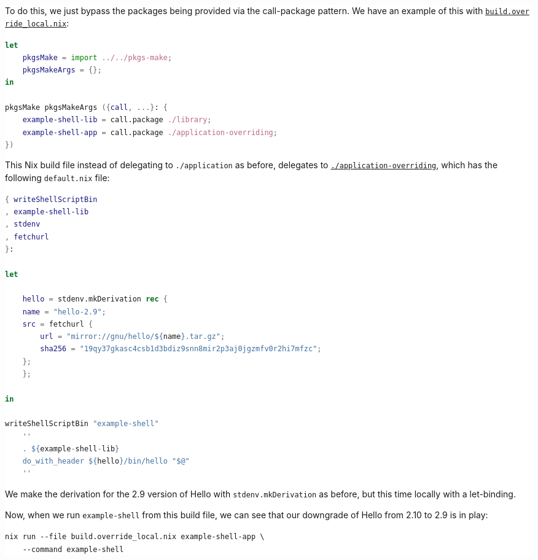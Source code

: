 To do this, we just bypass the packages being provided via the call-package pattern. We have an example of this with [`build.override_local.nix`](./build.override_local.nix):

```nix
let
    pkgsMake = import ../../pkgs-make;
    pkgsMakeArgs = {};
in

pkgsMake pkgsMakeArgs ({call, ...}: {
    example-shell-lib = call.package ./library;
    example-shell-app = call.package ./application-overriding;
})
```

This Nix build file instead of delegating to `./application` as before, delegates to [`./application-overriding`](./application-overriding/default.nix), which has the following `default.nix` file:

```nix
{ writeShellScriptBin
, example-shell-lib
, stdenv
, fetchurl
}:

let

    hello = stdenv.mkDerivation rec {
	name = "hello-2.9";
	src = fetchurl {
	    url = "mirror://gnu/hello/${name}.tar.gz";
	    sha256 = "19qy37gkasc4csb1d3bdiz9snn8mir2p3aj0jgzmfv0r2hi7mfzc";
	};
    };

in

writeShellScriptBin "example-shell"
    ''
    . ${example-shell-lib}
    do_with_header ${hello}/bin/hello "$@"
    ''
```

We make the derivation for the 2.9 version of Hello with `stdenv.mkDerivation` as before, but this time locally with a let-binding.

Now, when we run `example-shell` from this build file, we can see that our downgrade of Hello from 2.10 to 2.9 is in play:

```shell
nix run --file build.override_local.nix example-shell-app \
    --command example-shell
```
